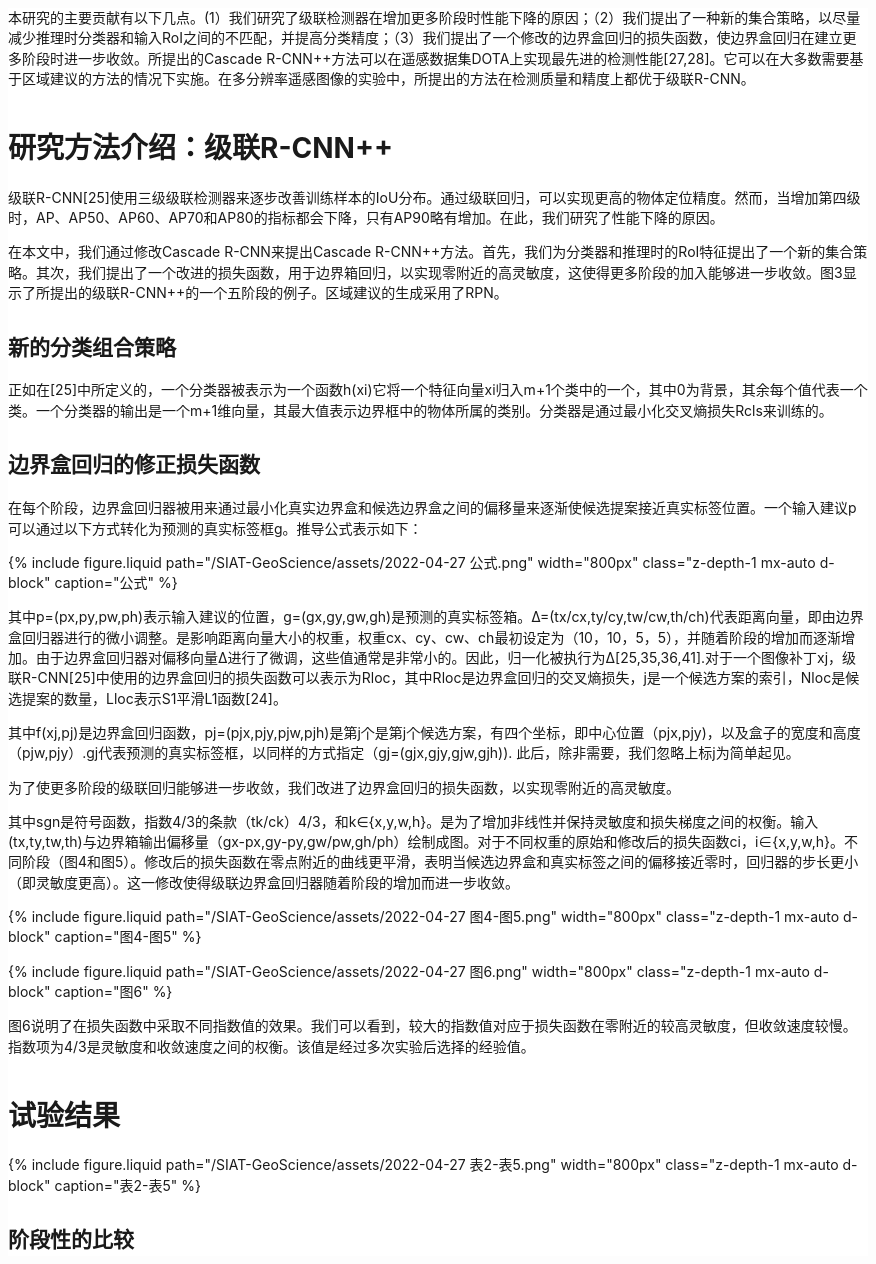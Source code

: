 本研究的主要贡献有以下几点。(1）我们研究了级联检测器在增加更多阶段时性能下降的原因；（2）我们提出了一种新的集合策略，以尽量减少推理时分类器和输入RoI之间的不匹配，并提高分类精度；（3）我们提出了一个修改的边界盒回归的损失函数，使边界盒回归在建立更多阶段时进一步收敛。所提出的Cascade R-CNN++方法可以在遥感数据集DOTA上实现最先进的检测性能[27,28]。它可以在大多数需要基于区域建议的方法的情况下实施。在多分辨率遥感图像的实验中，所提出的方法在检测质量和精度上都优于级联R-CNN。

# 研究方法介绍：级联R-CNN++

级联R-CNN[25]使用三级级联检测器来逐步改善训练样本的IoU分布。通过级联回归，可以实现更高的物体定位精度。然而，当增加第四级时，AP、AP50、AP60、AP70和AP80的指标都会下降，只有AP90略有增加。在此，我们研究了性能下降的原因。

在本文中，我们通过修改Cascade R-CNN来提出Cascade R-CNN++方法。首先，我们为分类器和推理时的RoI特征提出了一个新的集合策略。其次，我们提出了一个改进的损失函数，用于边界箱回归，以实现零附近的高灵敏度，这使得更多阶段的加入能够进一步收敛。图3显示了所提出的级联R-CNN++的一个五阶段的例子。区域建议的生成采用了RPN。

## 新的分类组合策略

正如在[25]中所定义的，一个分类器被表示为一个函数h(xi)它将一个特征向量xi归入m+1个类中的一个，其中0为背景，其余每个值代表一个类。一个分类器的输出是一个m+1维向量，其最大值表示边界框中的物体所属的类别。分类器是通过最小化交叉熵损失Rcls来训练的。

## 边界盒回归的修正损失函数

在每个阶段，边界盒回归器被用来通过最小化真实边界盒和候选边界盒之间的偏移量来逐渐使候选提案接近真实标签位置。一个输入建议p可以通过以下方式转化为预测的真实标签框g。推导公式表示如下：

{% include figure.liquid path="/SIAT-GeoScience/assets/2022-04-27 公式.png" width="800px" class="z-depth-1 mx-auto d-block" caption="公式" %}

其中p=(px,py,pw,ph)表示输入建议的位置，g=(gx,gy,gw,gh)是预测的真实标签箱。Δ=(tx/cx,ty/cy,tw/cw,th/ch)代表距离向量，即由边界盒回归器进行的微小调整。是影响距离向量大小的权重，权重cx、cy、cw、ch最初设定为（10，10，5，5），并随着阶段的增加而逐渐增加。由于边界盒回归器对偏移向量Δ进行了微调，这些值通常是非常小的。因此，归一化被执行为Δ[25,35,36,41].对于一个图像补丁xj，级联R-CNN[25]中使用的边界盒回归的损失函数可以表示为Rloc，其中Rloc是边界盒回归的交叉熵损失，j是一个候选方案的索引，Nloc是候选提案的数量，Lloc表示S1平滑L1函数[24]。

其中f(xj,pj)是边界盒回归函数，pj=(pjx,pjy,pjw,pjh)是第j个是第j个候选方案，有四个坐标，即中心位置（pjx,pjy)，以及盒子的宽度和高度（pjw,pjy）.gj代表预测的真实标签框，以同样的方式指定（gj=(gjx,gjy,gjw,gjh)). 此后，除非需要，我们忽略上标j为简单起见。

为了使更多阶段的级联回归能够进一步收敛，我们改进了边界盒回归的损失函数，以实现零附近的高灵敏度。

其中sgn是符号函数，指数4/3的条款（tk/ck）4/3，和k∈{x,y,w,h}。是为了增加非线性并保持灵敏度和损失梯度之间的权衡。输入(tx,ty,tw,th)与边界箱输出偏移量（gx-px,gy-py,gw/pw,gh/ph）绘制成图。对于不同权重的原始和修改后的损失函数ci，i∈{x,y,w,h}。不同阶段（图4和图5）。修改后的损失函数在零点附近的曲线更平滑，表明当候选边界盒和真实标签之间的偏移接近零时，回归器的步长更小（即灵敏度更高）。这一修改使得级联边界盒回归器随着阶段的增加而进一步收敛。

{% include figure.liquid path="/SIAT-GeoScience/assets/2022-04-27 图4-图5.png" width="800px" class="z-depth-1 mx-auto d-block" caption="图4-图5" %}

{% include figure.liquid path="/SIAT-GeoScience/assets/2022-04-27 图6.png" width="800px" class="z-depth-1 mx-auto d-block" caption="图6" %}

图6说明了在损失函数中采取不同指数值的效果。我们可以看到，较大的指数值对应于损失函数在零附近的较高灵敏度，但收敛速度较慢。指数项为4/3是灵敏度和收敛速度之间的权衡。该值是经过多次实验后选择的经验值。

# 试验结果

{% include figure.liquid path="/SIAT-GeoScience/assets/2022-04-27 表2-表5.png" width="800px" class="z-depth-1 mx-auto d-block" caption="表2-表5" %}

## 阶段性的比较
